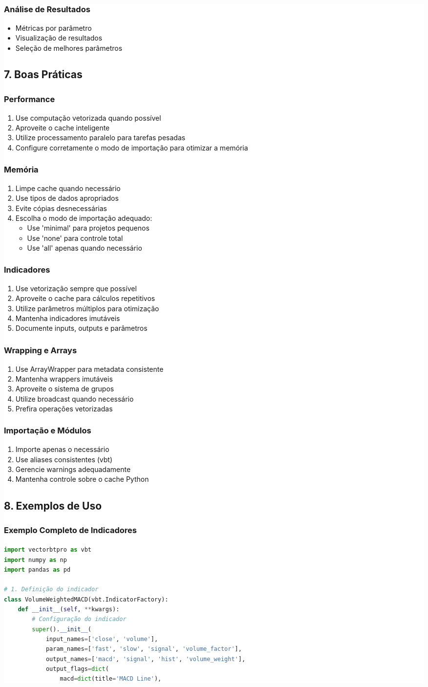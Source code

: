 ### Análise de Resultados
- Métricas por parâmetro
- Visualização de resultados
- Seleção de melhores parâmetros

## 7. Boas Práticas

### Performance
1. Use computação vetorizada quando possível
2. Aproveite o cache inteligente
3. Utilize processamento paralelo para tarefas pesadas
4. Configure corretamente o modo de importação para otimizar a memória

### Memória
1. Limpe cache quando necessário
2. Use tipos de dados apropriados
3. Evite cópias desnecessárias
4. Escolha o modo de importação adequado:
   - Use 'minimal' para projetos pequenos
   - Use 'none' para controle total
   - Use 'all' apenas quando necessário

### Indicadores
1. Use vetorização sempre que possível
2. Aproveite o cache para cálculos repetitivos
3. Utilize parâmetros múltiplos para otimização
4. Mantenha indicadores imutáveis
5. Documente inputs, outputs e parâmetros

### Wrapping e Arrays
1. Use ArrayWrapper para metadata consistente
2. Mantenha wrappers imutáveis
3. Aproveite o sistema de grupos
4. Utilize broadcast quando necessário
5. Prefira operações vetorizadas

### Importação e Módulos
1. Importe apenas o necessário
2. Use aliases consistentes (vbt)
3. Gerencie warnings adequadamente
4. Mantenha controle sobre o cache Python

## 8. Exemplos de Uso

### Exemplo Completo de Indicadores
```python
import vectorbtpro as vbt
import numpy as np
import pandas as pd

# 1. Definição do indicador
class VolumeWeightedMACD(vbt.IndicatorFactory):
    def __init__(self, **kwargs):
        # Configuração do indicador
        super().__init__(
            input_names=['close', 'volume'],
            param_names=['fast', 'slow', 'signal', 'volume_factor'],
            output_names=['macd', 'signal', 'hist', 'volume_weight'],
            output_flags=dict(
                macd=dict(title='MACD Line'),
```